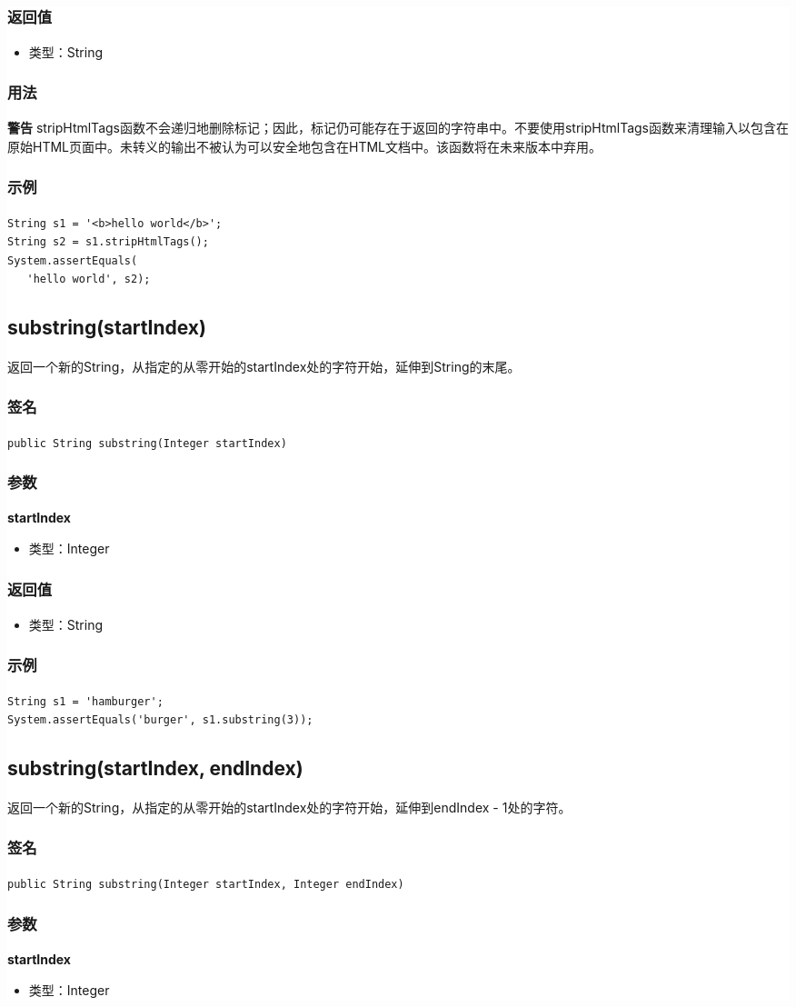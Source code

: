 ### 返回值
- 类型：String

### 用法
**警告**
stripHtmlTags函数不会递归地删除标记；因此，标记仍可能存在于返回的字符串中。不要使用stripHtmlTags函数来清理输入以包含在原始HTML页面中。未转义的输出不被认为可以安全地包含在HTML文档中。该函数将在未来版本中弃用。

### 示例
```apex
String s1 = '<b>hello world</b>';
String s2 = s1.stripHtmlTags();
System.assertEquals(
   'hello world', s2);
```

## substring(startIndex)

返回一个新的String，从指定的从零开始的startIndex处的字符开始，延伸到String的末尾。

### 签名
```apex
public String substring(Integer startIndex)
```

### 参数
**startIndex**
- 类型：Integer

### 返回值
- 类型：String

### 示例
```apex
String s1 = 'hamburger';
System.assertEquals('burger', s1.substring(3));
```

## substring(startIndex, endIndex)

返回一个新的String，从指定的从零开始的startIndex处的字符开始，延伸到endIndex - 1处的字符。

### 签名
```apex
public String substring(Integer startIndex, Integer endIndex)
```

### 参数
**startIndex**
- 类型：Integer

